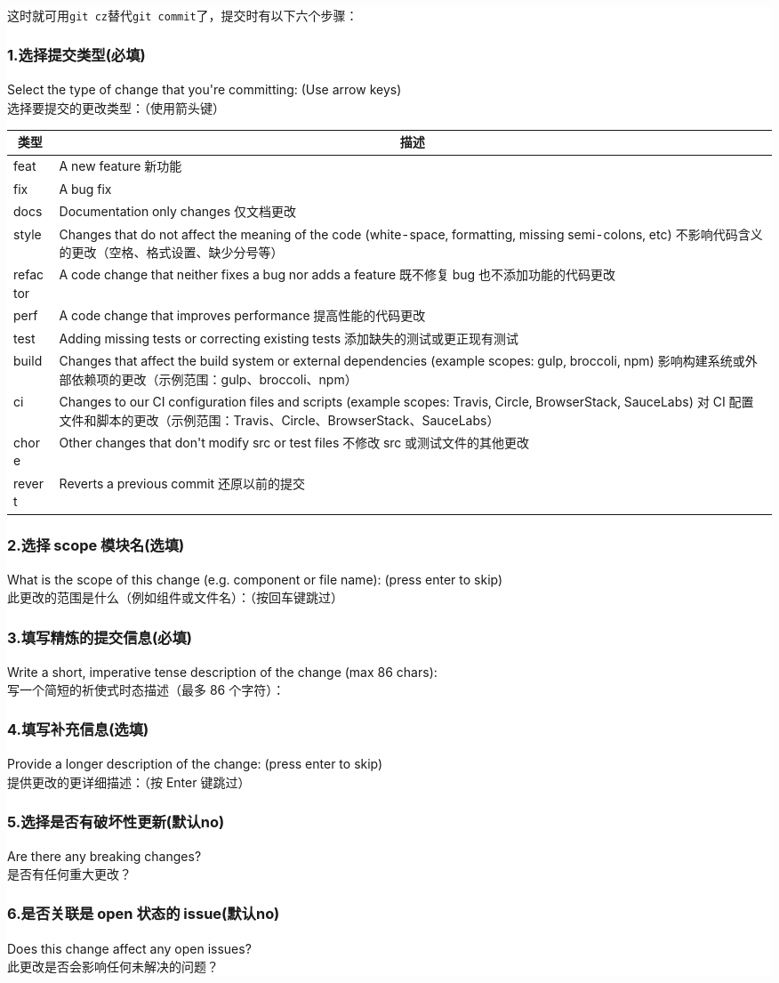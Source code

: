 这时就可用`git cz`替代`git commit`了，提交时有以下六个步骤：

### 1.选择提交类型(必填)

Select the type of change that you're committing: (Use arrow keys)  
选择要提交的更改类型：（使用箭头键）

|    类型    |                                                                                   描述                                                                                   |
|----------|------------------------------------------------------------------------------------------------------------------------------------------------------------------------|
|   feat   |                                                                           A new feature 新功能                                                                            |
|   fix    |                                                                               A bug fix                                                                                |
|   docs   |                                                                    Documentation only changes 仅文档更改                                                                    |
|  style   |                    Changes that do not affect the meaning of the code (white-space, formatting, missing semi-colons, etc) 不影响代码含义的更改（空格、格式设置、缺少分号等）                    |
| refactor |                                             A code change that neither fixes a bug nor adds a feature 既不修复 bug 也不添加功能的代码更改                                             |
|   perf   |                                                           A code change that improves performance 提高性能的代码更改                                                            |
|   test   |                                                    Adding missing tests or correcting existing tests 添加缺失的测试或更正现有测试                                                    |
|  build   |              Changes that affect the build system or external dependencies (example scopes: gulp, broccoli, npm) 影响构建系统或外部依赖项的更改（示例范围：gulp、broccoli、npm）               |
|    ci    | Changes to our CI configuration files and scripts (example scopes: Travis, Circle, BrowserStack, SauceLabs) 对 CI 配置文件和脚本的更改（示例范围：Travis、Circle、BrowserStack、SauceLabs） |
|  chore   |                                                  Other changes that don't modify src or test files 不修改 src 或测试文件的其他更改                                                  |
|  revert  |                                                                   Reverts a previous commit 还原以前的提交                                                                    |

### 2.选择 scope 模块名(选填)

What is the scope of this change (e.g. component or file name): (press enter to skip)  
此更改的范围是什么（例如组件或文件名）：（按回车键跳过）

### 3.填写精炼的提交信息(必填)

Write a short, imperative tense description of the change (max 86 chars):  
写一个简短的祈使式时态描述（最多 86 个字符）：

### 4.填写补充信息(选填)

Provide a longer description of the change: (press enter to skip)  
提供更改的更详细描述：（按 Enter 键跳过）

### 5.选择是否有破坏性更新(默认no)

Are there any breaking changes?  
是否有任何重大更改？

### 6.是否关联是 open 状态的 issue(默认no)

Does this change affect any open issues?  
此更改是否会影响任何未解决的问题？
